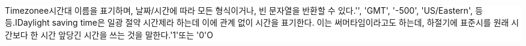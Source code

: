 <td rowspan="1" colspan="1" rowid="36" colid="0" style="font-size: 14px !important; width: 11vw !important; height: auto !important; padding: 5px !important; color: rgb(0, 0, 0) !important; background-color: rgb(255, 255, 255) !important; font-weight: bold !important; text-align: center !important; vertical-align: middle !important; border-width: 0px 0px 3px !important; border-bottom-style: solid !important; border-bottom-color: rgba(0, 97, 52, 0.35) !important; word-break: break-word;">Timezone</td><td rowspan="1" colspan="1" rowid="36" colid="1" style="font-size: 14px !important; width: auto !important; height: auto !important; padding: 5px !important; color: rgb(0, 0, 0) !important; background-color: rgb(255, 255, 255) !important; font-weight: lighter !important; text-align: left !important; vertical-align: middle !important; border-width: 0px 0px 3px !important; border-bottom-style: solid !important; border-bottom-color: rgba(0, 97, 52, 0.35) !important; word-break: break-word;"></td><td rowspan="1" colspan="1" rowid="36" colid="2" style="font-size: 14px !important; width: 20vw !important; height: auto !important; padding: 5px !important; color: rgb(0, 0, 0) !important; background-color: rgb(255, 255, 255) !important; font-weight: lighter !important; text-align: left !important; vertical-align: middle !important; border-width: 0px 0px 3px !important; border-bottom-style: solid !important; border-bottom-color: rgba(0, 97, 52, 0.35) !important; word-break: break-word;"></td></tr><tr><td rowspan="1" colspan="1" rowid="37" colid="0" style="font-size: 14px !important; width: 11vw !important; height: auto !important; padding: 5px !important; color: rgb(0, 0, 0) !important; background-color: rgb(255, 255, 255) !important; font-weight: bold !important; text-align: center !important; vertical-align: middle !important; border-width: 0px 0px 1px !important; border-bottom-style: dashed !important; border-bottom-color: rgba(0, 97, 52, 0.35) !important; word-break: break-word;">e</td><td rowspan="1" colspan="1" rowid="37" colid="1" style="font-size: 14px !important; width: auto !important; height: auto !important; padding: 5px !important; color: rgb(0, 0, 0) !important; background-color: rgb(255, 255, 255) !important; font-weight: lighter !important; text-align: left !important; vertical-align: middle !important; border-width: 0px 0px 1px !important; border-bottom-style: dashed !important; border-bottom-color: rgba(0, 97, 52, 0.35) !important; word-break: break-word;">시간대&nbsp;이름을&nbsp;표기하며,&nbsp;날짜/시간에&nbsp;따라&nbsp;모든&nbsp;형식이거나,&nbsp;빈&nbsp;문자열을&nbsp;반환할&nbsp;수&nbsp;있다.</td><td rowspan="1" colspan="1" rowid="37" colid="2" style="font-size: 14px !important; width: 20vw !important; height: auto !important; padding: 5px !important; color: rgb(0, 0, 0) !important; background-color: rgb(255, 255, 255) !important; font-weight: lighter !important; text-align: left !important; vertical-align: middle !important; border-width: 0px 0px 1px !important; border-bottom-style: dashed !important; border-bottom-color: rgba(0, 97, 52, 0.35) !important; word-break: break-word;">'',&nbsp;'GMT',&nbsp;'-500',&nbsp;'US/Eastern',&nbsp;등등.</td></tr><tr><td rowspan="1" colspan="1" rowid="38" colid="0" style="font-size: 14px !important; width: 11vw !important; height: auto !important; padding: 5px !important; color: rgb(0, 0, 0) !important; background-color: rgb(255, 255, 255) !important; font-weight: bold !important; text-align: center !important; vertical-align: middle !important; border-width: 0px 0px 1px !important; border-bottom-style: dashed !important; border-bottom-color: rgba(0, 97, 52, 0.35) !important; word-break: break-word;">I</td><td rowspan="1" colspan="1" rowid="38" colid="1" style="font-size: 14px !important; width: auto !important; height: auto !important; padding: 5px !important; color: rgb(0, 0, 0) !important; background-color: rgb(255, 255, 255) !important; font-weight: lighter !important; text-align: left !important; vertical-align: middle !important; border-width: 0px 0px 1px !important; border-bottom-style: dashed !important; border-bottom-color: rgba(0, 97, 52, 0.35) !important; word-break: break-word;">Daylight&nbsp;saving&nbsp;time은&nbsp;일광&nbsp;절약&nbsp;시간제라&nbsp;하는데&nbsp;이에&nbsp;관계&nbsp;없이&nbsp;시간을&nbsp;표기한다.&nbsp;이는&nbsp;써머타임이라고도&nbsp;하는데,&nbsp;하절기에&nbsp;표준시를&nbsp;원래&nbsp;시간보다&nbsp;한&nbsp;시간&nbsp;앞당긴&nbsp;시간을&nbsp;쓰는&nbsp;것을&nbsp;말한다.</td><td rowspan="1" colspan="1" rowid="38" colid="2" style="font-size: 14px !important; width: 20vw !important; height: auto !important; padding: 5px !important; color: rgb(0, 0, 0) !important; background-color: rgb(255, 255, 255) !important; font-weight: lighter !important; text-align: left !important; vertical-align: middle !important; border-width: 0px 0px 1px !important; border-bottom-style: dashed !important; border-bottom-color: rgba(0, 97, 52, 0.35) !important; word-break: break-word;">'1'또는&nbsp;'0'</td></tr><tr><td rowspan="1" colspan="1" rowid="39" colid="0" style="font-size: 14px !important; width: 11vw !important; height: auto !important; padding: 5px !important; color: rgb(0, 0, 0) !important; background-color: rgb(255, 255, 255) !important; font-weight: bold !important; text-align: center !important; vertical-align: middle !important; border-width: 0px 0px 1px !important; border-bottom-style: dashed !important; border-bottom-color: rgba(0, 97, 52, 0.35) !important; word-break: break-word;">O</td>